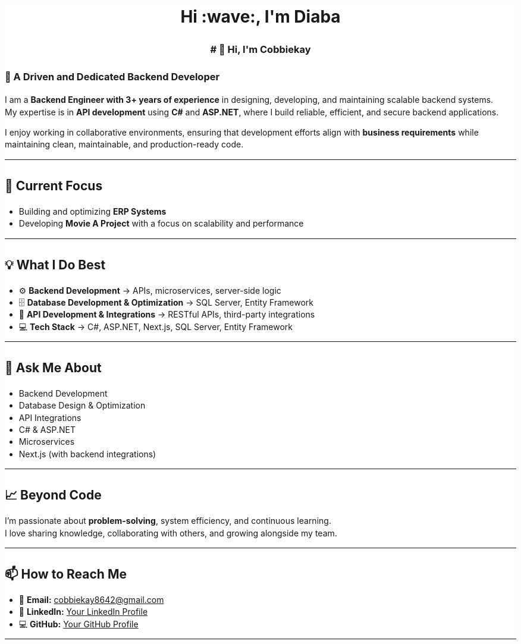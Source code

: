 <h1 align="center">Hi :wave:, I'm Diaba</h1>
<h3 align="center"># 👋 Hi, I'm Cobbiekay  

### 🚀 A Driven and Dedicated Backend Developer  

I am a **Backend Engineer with 3+ years of experience** in designing, developing, and maintaining scalable backend systems.  
My expertise is in **API development** using **C#** and **ASP.NET**, where I build reliable, efficient, and secure backend applications.  

I enjoy working in collaborative environments, ensuring that development efforts align with **business requirements** while maintaining clean, maintainable, and production-ready code.  

---

## 🔭 Current Focus  
- Building and optimizing **ERP Systems**  
- Developing **Movie A Project** with a focus on scalability and performance  

---

## 💡 What I Do Best  
- ⚙️ **Backend Development** → APIs, microservices, server-side logic  
- 🗄️ **Database Development & Optimization** → SQL Server, Entity Framework  
- 🔌 **API Development & Integrations** → RESTful APIs, third-party integrations  
- 💻 **Tech Stack** → C#, ASP.NET, Next.js, SQL Server, Entity Framework  

---

## 💬 Ask Me About  
- Backend Development  
- Database Design & Optimization  
- API Integrations  
- C# & ASP.NET
- Microservices
- Next.js (with backend integrations)  

---

## 📈 Beyond Code  
I’m passionate about **problem-solving**, system efficiency, and continuous learning.  
I love sharing knowledge, collaborating with others, and growing alongside my team.  

---

## 📫 How to Reach Me  
- 📧 **Email:** cobbiekay8642@gmail.com  
- 💼 **LinkedIn:** [Your LinkedIn Profile](#)  
- 💻 **GitHub:** [Your GitHub Profile](#)  

---